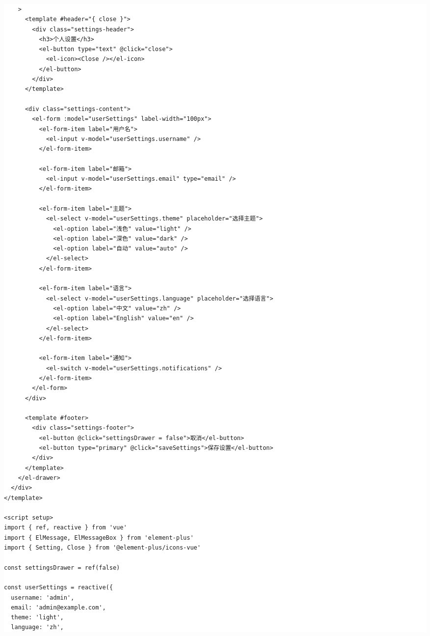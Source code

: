 ```vue
    >
      <template #header="{ close }">
        <div class="settings-header">
          <h3>个人设置</h3>
          <el-button type="text" @click="close">
            <el-icon><Close /></el-icon>
          </el-button>
        </div>
      </template>

      <div class="settings-content">
        <el-form :model="userSettings" label-width="100px">
          <el-form-item label="用户名">
            <el-input v-model="userSettings.username" />
          </el-form-item>
          
          <el-form-item label="邮箱">
            <el-input v-model="userSettings.email" type="email" />
          </el-form-item>
          
          <el-form-item label="主题">
            <el-select v-model="userSettings.theme" placeholder="选择主题">
              <el-option label="浅色" value="light" />
              <el-option label="深色" value="dark" />
              <el-option label="自动" value="auto" />
            </el-select>
          </el-form-item>
          
          <el-form-item label="语言">
            <el-select v-model="userSettings.language" placeholder="选择语言">
              <el-option label="中文" value="zh" />
              <el-option label="English" value="en" />
            </el-select>
          </el-form-item>
          
          <el-form-item label="通知">
            <el-switch v-model="userSettings.notifications" />
          </el-form-item>
        </el-form>
      </div>

      <template #footer>
        <div class="settings-footer">
          <el-button @click="settingsDrawer = false">取消</el-button>
          <el-button type="primary" @click="saveSettings">保存设置</el-button>
        </div>
      </template>
    </el-drawer>
  </div>
</template>

<script setup>
import { ref, reactive } from 'vue'
import { ElMessage, ElMessageBox } from 'element-plus'
import { Setting, Close } from '@element-plus/icons-vue'

const settingsDrawer = ref(false)

const userSettings = reactive({
  username: 'admin',
  email: 'admin@example.com',
  theme: 'light',
  language: 'zh',
```